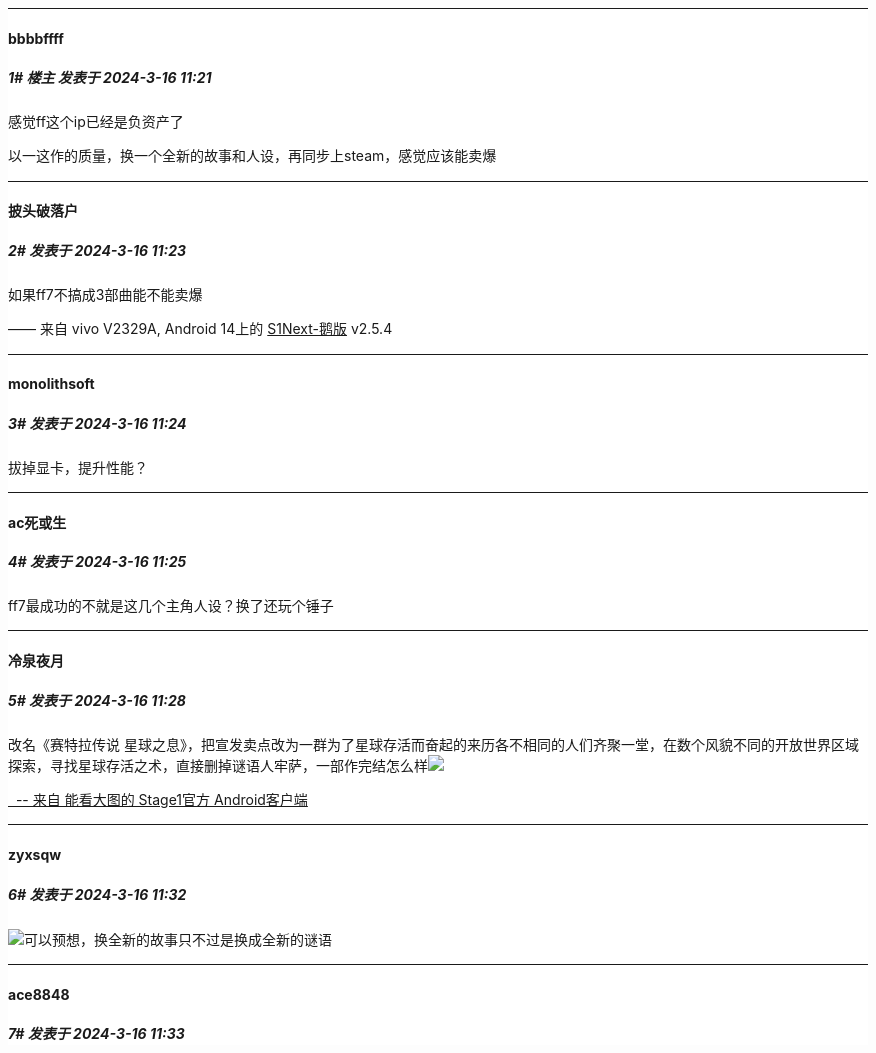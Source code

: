 ﻿
*****

####  bbbbffff  
##### 1#       楼主       发表于 2024-3-16 11:21

感觉ff这个ip已经是负资产了

以一这作的质量，换一个全新的故事和人设，再同步上steam，感觉应该能卖爆

*****

####  披头破落户  
##### 2#       发表于 2024-3-16 11:23

如果ff7不搞成3部曲能不能卖爆

—— 来自 vivo V2329A, Android 14上的 [S1Next-鹅版](https://github.com/ykrank/S1-Next/releases) v2.5.4

*****

####  monolithsoft  
##### 3#       发表于 2024-3-16 11:24

拔掉显卡，提升性能？

*****

####  ac死或生  
##### 4#       发表于 2024-3-16 11:25

ff7最成功的不就是这几个主角人设？换了还玩个锤子

*****

####  冷泉夜月  
##### 5#       发表于 2024-3-16 11:28

改名《赛特拉传说 星球之息》，把宣发卖点改为一群为了星球存活而奋起的来历各不相同的人们齐聚一堂，在数个风貌不同的开放世界区域探索，寻找星球存活之术，直接删掉谜语人牢萨，一部作完结怎么样<img src="https://static.saraba1st.com/image/smiley/face2017/067.png" referrerpolicy="no-referrer">

[  -- 来自 能看大图的 Stage1官方 Android客户端](https://www.coolapk.com/apk/140634)

*****

####  zyxsqw  
##### 6#       发表于 2024-3-16 11:32

<img src="https://static.saraba1st.com/image/smiley/face2017/067.png" referrerpolicy="no-referrer">可以预想，换全新的故事只不过是换成全新的谜语

*****

####  ace8848  
##### 7#       发表于 2024-3-16 11:33
